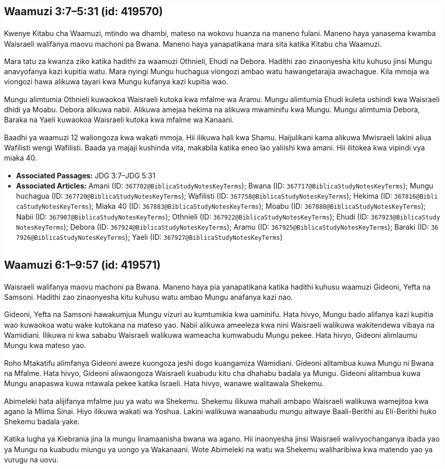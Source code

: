 ## Waamuzi 3:7–5:31 (id: 419570)

Kwenye Kitabu cha Waamuzi, mtindo wa dhambi, mateso na wokovu huanza na maneno fulani. Maneno haya yanasema kwamba Waisraeli walifanya maovu machoni pa Bwana. Maneno haya yanapatikana mara sita katika Kitabu cha Waamuzi.

Mara tatu za kwanza ziko katika hadithi za waamuzi Othnieli, Ehudi na Debora. Hadithi zao zinaonyesha kitu kuhusu jinsi Mungu anavyofanya kazi kupitia watu. Mara nyingi Mungu huchagua viongozi ambao watu hawangetarajia awachague. Kila mmoja wa viongozi hawa alikuwa tayari kwa Mungu kufanya kazi kupitia wao.

Mungu alimtumia Othnieli kuwaokoa Waisraeli kutoka kwa mfalme wa Aramu. Mungu alimtumia Ehudi kuleta ushindi kwa Waisraeli dhidi ya Moabu. Debora alikuwa nabii. Alikuwa amejaa hekima na alikuwa mwaminifu kwa Mungu. Mungu alimtumia Debora, Baraka na Yaeli kuwaokoa Waisraeli kutoka kwa mfalme wa Kanaani.

Baadhi ya waamuzi 12 waliongoza kwa wakati mmoja. Hii ilikuwa hali kwa Shamu. Haijulikani kama alikuwa Mwisraeli lakini aliua Wafilisti wengi Wafilisti. Baada ya majaji kushinda vita, makabila katika eneo lao yaliishi kwa amani. Hii ilitokea kwa vipindi vya miaka 40.

* **Associated Passages:** JDG 3:7–JDG 5:31
* **Associated Articles:** Amani (ID: `367702@BiblicaStudyNotesKeyTerms`); Bwana (ID: `367717@BiblicaStudyNotesKeyTerms`); Mungu huchagua (ID: `367720@BiblicaStudyNotesKeyTerms`); Wafilisti (ID: `367758@BiblicaStudyNotesKeyTerms`); Hekima (ID: `367816@BiblicaStudyNotesKeyTerms`); Miaka 40 (ID: `367883@BiblicaStudyNotesKeyTerms`); Moabu (ID: `367888@BiblicaStudyNotesKeyTerms`); Nabii (ID: `367907@BiblicaStudyNotesKeyTerms`); Othnieli (ID: `367922@BiblicaStudyNotesKeyTerms`); Ehudi (ID: `367923@BiblicaStudyNotesKeyTerms`); Debora (ID: `367924@BiblicaStudyNotesKeyTerms`); Aramu (ID: `367925@BiblicaStudyNotesKeyTerms`); Baraki (ID: `367926@BiblicaStudyNotesKeyTerms`); Yaeli (ID: `367927@BiblicaStudyNotesKeyTerms`)

## Waamuzi 6:1–9:57 (id: 419571)

Waisraeli walifanya maovu machoni pa Bwana. Maneno haya pia yanapatikana katika hadithi kuhusu waamuzi Gideoni, Yefta na Samsoni. Hadithi zao zinaonyesha kitu kuhusu watu ambao Mungu anafanya kazi nao.

Gideoni, Yefta na Samsoni hawakumjua Mungu vizuri au kumtumikia kwa uaminifu. Hata hivyo, Mungu bado alifanya kazi kupitia wao kuwaokoa watu wake kutokana na mateso yao. Nabii alikuwa ameeleza kwa nini Waisraeli walikuwa wakitendewa vibaya na Wamidiani. Ilikuwa ni kwa sababu Waisraeli walikuwa wameacha kumwabudu Mungu pekee. Hata hivyo, Gideoni alimlaumu Mungu kwa mateso yao.

Roho Mtakatifu alimfanya Gideoni aweze kuongoza jeshi dogo kuangamiza Wamidiani. Gideoni alitambua kuwa Mungu ni Bwana na Mfalme. Hata hivyo, Gideoni aliwaongoza Waisraeli kuabudu kitu cha dhahabu badala ya Mungu. Gideoni alitambua kuwa Mungu anapaswa kuwa mtawala pekee katika Israeli. Hata hivyo, wanawe walitawala Shekemu.

Abimeleki hata alijifanya mfalme juu ya watu wa Shekemu. Shekemu ilikuwa mahali ambapo Waisraeli walikuwa wamejitoa kwa agano la Mlima Sinai. Hiyo ilikuwa wakati wa Yoshua. Lakini walikuwa wanaabudu mungu aitwaye Baali\-Berithi au Eli\-Berithi huko Shekemu badala yake.

Katika lugha ya Kiebrania jina la mungu linamaanisha bwana wa agano. Hii inaonyesha jinsi Waisraeli walivyochanganya ibada yao ya Mungu na kuabudu miungu ya uongo ya Wakanaani. Wote Abimeleki na watu wa Shekemu waliharibiwa kwa matendo yao ya vurugu na uovu.
